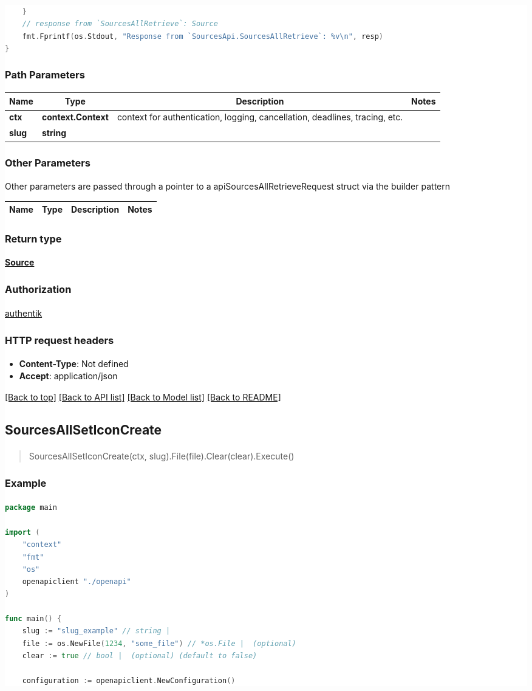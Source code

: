 ```go
    }
    // response from `SourcesAllRetrieve`: Source
    fmt.Fprintf(os.Stdout, "Response from `SourcesApi.SourcesAllRetrieve`: %v\n", resp)
}
```

### Path Parameters


Name | Type | Description  | Notes
------------- | ------------- | ------------- | -------------
**ctx** | **context.Context** | context for authentication, logging, cancellation, deadlines, tracing, etc.
**slug** | **string** |  | 

### Other Parameters

Other parameters are passed through a pointer to a apiSourcesAllRetrieveRequest struct via the builder pattern


Name | Type | Description  | Notes
------------- | ------------- | ------------- | -------------


### Return type

[**Source**](Source.md)

### Authorization

[authentik](../README.md#authentik)

### HTTP request headers

- **Content-Type**: Not defined
- **Accept**: application/json

[[Back to top]](#) [[Back to API list]](../README.md#documentation-for-api-endpoints)
[[Back to Model list]](../README.md#documentation-for-models)
[[Back to README]](../README.md)


## SourcesAllSetIconCreate

> SourcesAllSetIconCreate(ctx, slug).File(file).Clear(clear).Execute()





### Example

```go
package main

import (
    "context"
    "fmt"
    "os"
    openapiclient "./openapi"
)

func main() {
    slug := "slug_example" // string | 
    file := os.NewFile(1234, "some_file") // *os.File |  (optional)
    clear := true // bool |  (optional) (default to false)

    configuration := openapiclient.NewConfiguration()
```